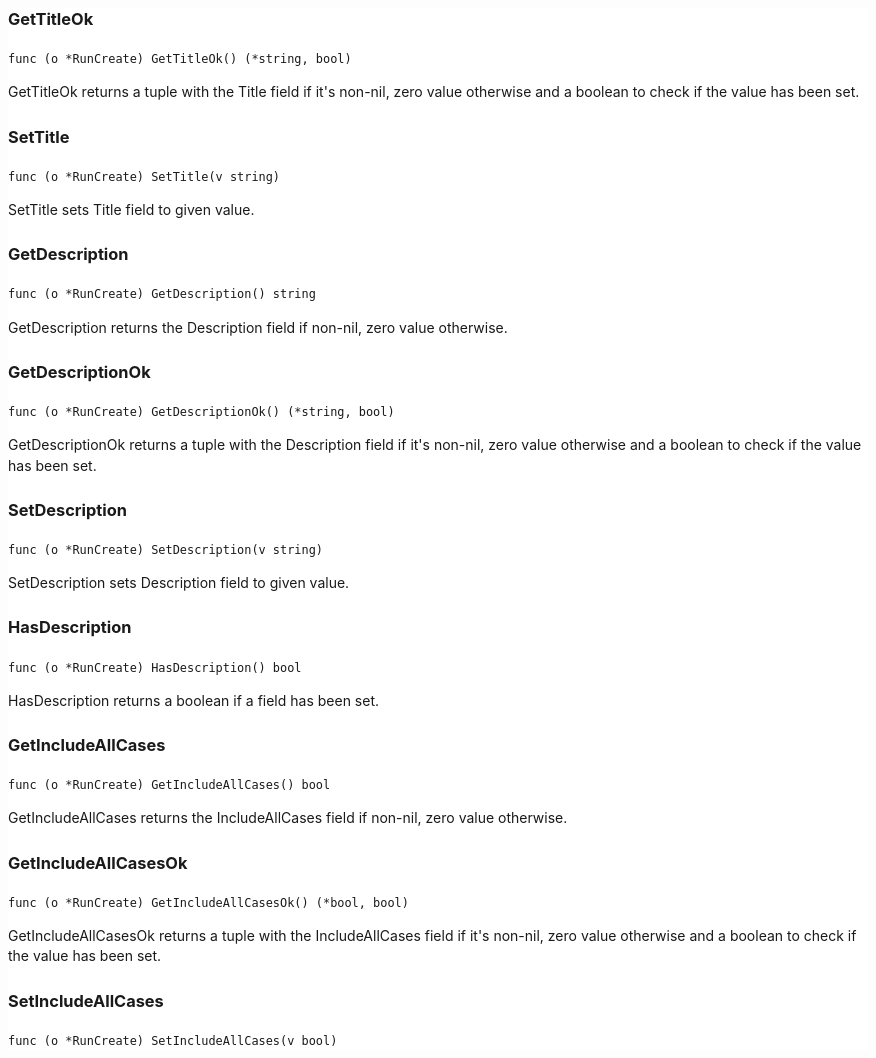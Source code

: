 ### GetTitleOk

`func (o *RunCreate) GetTitleOk() (*string, bool)`

GetTitleOk returns a tuple with the Title field if it's non-nil, zero value otherwise
and a boolean to check if the value has been set.

### SetTitle

`func (o *RunCreate) SetTitle(v string)`

SetTitle sets Title field to given value.


### GetDescription

`func (o *RunCreate) GetDescription() string`

GetDescription returns the Description field if non-nil, zero value otherwise.

### GetDescriptionOk

`func (o *RunCreate) GetDescriptionOk() (*string, bool)`

GetDescriptionOk returns a tuple with the Description field if it's non-nil, zero value otherwise
and a boolean to check if the value has been set.

### SetDescription

`func (o *RunCreate) SetDescription(v string)`

SetDescription sets Description field to given value.

### HasDescription

`func (o *RunCreate) HasDescription() bool`

HasDescription returns a boolean if a field has been set.

### GetIncludeAllCases

`func (o *RunCreate) GetIncludeAllCases() bool`

GetIncludeAllCases returns the IncludeAllCases field if non-nil, zero value otherwise.

### GetIncludeAllCasesOk

`func (o *RunCreate) GetIncludeAllCasesOk() (*bool, bool)`

GetIncludeAllCasesOk returns a tuple with the IncludeAllCases field if it's non-nil, zero value otherwise
and a boolean to check if the value has been set.

### SetIncludeAllCases

`func (o *RunCreate) SetIncludeAllCases(v bool)`
